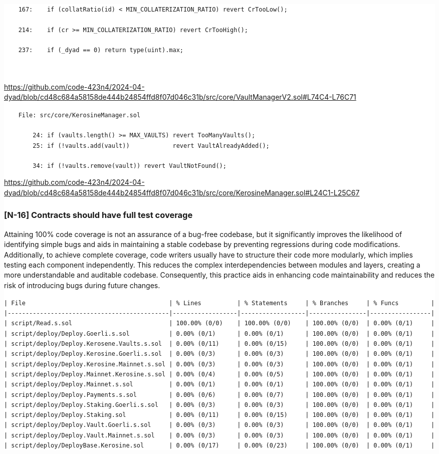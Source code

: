 ```solidity
    167:    if (collatRatio(id) < MIN_COLLATERIZATION_RATIO) revert CrTooLow(); 

    214:    if (cr >= MIN_COLLATERIZATION_RATIO) revert CrTooHigh();

    237:    if (_dyad == 0) return type(uint).max;



```

https://github.com/code-423n4/2024-04-dyad/blob/cd48c684a58158de444b24854ffd8f07d046c31b/src/core/VaultManagerV2.sol#L74C4-L76C71

```solidity
    File: src/core/KerosineManager.sol

        24: if (vaults.length() >= MAX_VAULTS) revert TooManyVaults();
        25: if (!vaults.add(vault))            revert VaultAlreadyAdded();

        34: if (!vaults.remove(vault)) revert VaultNotFound();
```

https://github.com/code-423n4/2024-04-dyad/blob/cd48c684a58158de444b24854ffd8f07d046c31b/src/core/KerosineManager.sol#L24C1-L25C67

### \[N-16\] Contracts should have full test coverage

Attaining 100% code coverage is not an assurance of a bug-free codebase, but it significantly improves the likelihood of identifying simple bugs and aids in maintaining a stable codebase by preventing regressions during code modifications. Additionally, to achieve complete coverage, code writers usually have to structure their code more modularly, which implies testing each component independently. This reduces the complex interdependencies between modules and layers, creating a more understandable and auditable codebase. Consequently, this practice aids in enhancing code maintainability and reduces the risk of introducing bugs during future changes.

```solidity
| File                                        | % Lines          | % Statements     | % Branches     | % Funcs         |
|---------------------------------------------|------------------|------------------|----------------|-----------------|
| script/Read.s.sol                           | 100.00% (0/0)    | 100.00% (0/0)    | 100.00% (0/0)  | 0.00% (0/1)     |
| script/deploy/Deploy.Goerli.s.sol           | 0.00% (0/1)      | 0.00% (0/1)      | 100.00% (0/0)  | 0.00% (0/1)     |
| script/deploy/Deploy.Kerosene.Vaults.s.sol  | 0.00% (0/11)     | 0.00% (0/15)     | 100.00% (0/0)  | 0.00% (0/1)     |
| script/deploy/Deploy.Kerosine.Goerli.s.sol  | 0.00% (0/3)      | 0.00% (0/3)      | 100.00% (0/0)  | 0.00% (0/1)     |
| script/deploy/Deploy.Kerosine.Mainnet.s.sol | 0.00% (0/3)      | 0.00% (0/3)      | 100.00% (0/0)  | 0.00% (0/1)     |
| script/deploy/Deploy.Mainnet.Kerosine.s.sol | 0.00% (0/4)      | 0.00% (0/5)      | 100.00% (0/0)  | 0.00% (0/1)     |
| script/deploy/Deploy.Mainnet.s.sol          | 0.00% (0/1)      | 0.00% (0/1)      | 100.00% (0/0)  | 0.00% (0/1)     |
| script/deploy/Deploy.Payments.s.sol         | 0.00% (0/6)      | 0.00% (0/7)      | 100.00% (0/0)  | 0.00% (0/1)     |
| script/deploy/Deploy.Staking.Goerli.s.sol   | 0.00% (0/3)      | 0.00% (0/3)      | 100.00% (0/0)  | 0.00% (0/1)     |
| script/deploy/Deploy.Staking.sol            | 0.00% (0/11)     | 0.00% (0/15)     | 100.00% (0/0)  | 0.00% (0/1)     |
| script/deploy/Deploy.Vault.Goerli.s.sol     | 0.00% (0/3)      | 0.00% (0/3)      | 100.00% (0/0)  | 0.00% (0/1)     |
| script/deploy/Deploy.Vault.Mainnet.s.sol    | 0.00% (0/3)      | 0.00% (0/3)      | 100.00% (0/0)  | 0.00% (0/1)     |
| script/deploy/DeployBase.Kerosine.sol       | 0.00% (0/17)     | 0.00% (0/23)     | 100.00% (0/0)  | 0.00% (0/1)     |
```